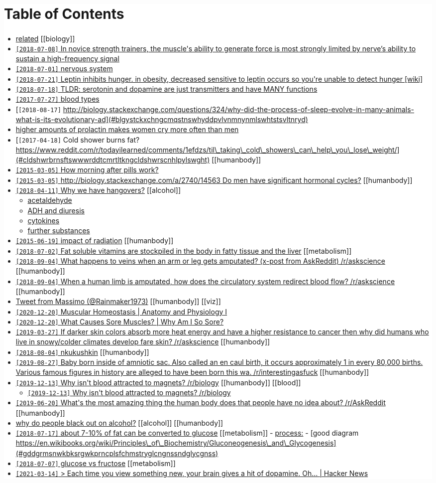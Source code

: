 
# Table of Contents

-   [related](#rltd) [[biology]]
-   [`[2018-07-08]` In novice strength trainers, the muscle's ability to generate force is most strongly limited by nerve’s ability to sustain a high-frequency signal](#nnvcstrngthtrnrsthmsclsblrvsbltytsstnhghfrqncysgnl) 
-   [`[2018-07-01]` nervous system](#nrvssystm) 
-   [`[2018-07-21]` Leptin inhibits hunger. in obesity, decreased sensitive to leptin occurs so you're unable to detect hunger [wiki]](#lptnnhbtshngrnbstydcrsdsnlptnccrssyrnbltdtcthngrwk) 
-   [`[2018-07-18]` TLDR: serotonin and dopamine are just transmitters and have MANY functions](#tldrsrtnnnddpmnrjsttrnsmttrsndhvmnyfnctns) 
-   [`[2017-07-27]` blood types](#bldtyps) 
-   [`[2018-08-17]` http://biology.stackexchange.com/questions/324/why-did-the-process-of-sleep-evolve-in-many-animals-what-is-its-evolutionary-ad](#blgystckxchngcmqstnswhyddpvlvnmnynmlswhtstsvltnryd) 
-   [higher amounts of prolactin makes women cry more often than men](#hghrmntsfprlctnmkswmncrymrftnthnmn) 
-   [`[2017-04-18]` Cold shower burns fat? https://www.reddit.com/r/todayilearned/comments/1efdzs/til\_taking\_cold\_showers\_can\_help\_you\_lose\_weight/](#cldshwrbrnsftswwwrddtcmrtltkngcldshwrscnhlpylswght) [[humanbody]]
-   [`[2015-03-05]` How morning after pills work?](#hwmrnngftrpllswrk) 
-   [`[2015-03-05]` http://biology.stackexchange.com/a/2740/14563 Do men have significant hormonal cycles?](#blgystckxchngcmdmnhvsgnfcnthrmnlcycls) [[humanbody]]
-   [`[2018-04-11]` Why we have hangovers?](#whywhvhngvrs) [[alcohol]]
    -   [acetaldehyde](#ctldhyd) 
    -   [ADH and diuresis](#dhnddrss) 
    -   [cytokines](#cytkns) 
    -   [further substances](#frthrsbstncs) 
-   [`[2015-06-19]` impact of radiation](#mpctfrdtn) [[humanbody]]
-   [`[2018-07-02]` Fat soluble vitamins are stockpiled in the body in fatty tissue and the liver](#ftslblvtmnsrstckpldnthbdynfttytssndthlvr) [[metabolism]]
-   [`[2018-09-04]` What happens to veins when an arm or leg gets amputated? (x-post from AskReddit) /r/askscience](#srddtcmrskscnccmmntspbmzwmpttdxpstfrmskrddtrskscnc) [[humanbody]]
-   [`[2018-09-04]` When a human limb is amputated, how does the circulatory system redirect blood flow? /r/askscience](#srddtcmrskscnccmmntsdwvwhrysystmrdrctbldflwrskscnc) [[humanbody]]
-   [Tweet from Massimo (@Rainmaker1973)](#twtfrmmssmrnmkr) [[humanbody]] [[viz]]
-   [`[2020-12-20]` Muscular Homeostasis | Anatomy and Physiology I](#scrsslmnlrnngcmcnycspchptsmsclrhmstssntmyndphyslgy) 
-   [`[2020-12-20]` What Causes Sore Muscles? | Why Am I So Sore?](#swwwrnnrswrldcmtrnngwhtcssrnsswhtcsssrmsclswhymssr) 
-   [`[2019-03-27]` If darker skin colors absorb more heat energy and have a higher resistance to cancer then why did humans who live in snowy/colder climates develop fare skin? /r/askscience](#srddtcmrskscnccmmntsbqjfdcldrclmtsdvlpfrsknrskscnc) [[humanbody]]
-   [`[2018-08-04]` nkukushkin](#nkkshkn) [[humanbody]]
-   [`[2019-08-27]` Baby born inside of amniotic sac. Also called an en caul birth, it occurs approximately 1 in every 80,000 births. Various famous figures in history are alleged to have been born this wa. /r/interestingasfuck](#srddtcmrntrstngsfckcmmntsdthvbnbrnthswrntrstngsfck) [[humanbody]]
-   [`[2019-12-13]` Why isn't blood attracted to magnets? /r/biology](#srddtcmrblgycmmntspzwhysnhysntbldttrctdtmgntsrblgy) [[humanbody]] [[blood]]
    -   [`[2019-12-13]` Why isn't blood attracted to magnets? /r/biology](#srddtcmrblgycmmntspzwhysnhysntbldttrctdtmgntsrblgy) 
-   [`[2019-06-20]` What's the most amazing thing the human body does that people have no idea about? /r/AskReddit](#srddtcmrskrddtcmmntslttdsnbdydsthtpplhvndbtrskrddt) [[humanbody]]
-   [why do people black out on alcohol?](#whydpplblcktnlchl) [[alcohol]] [[humanbody]]
-   [`[2018-07-17]` about 7-10% of fat can be converted to glucose](#btfftcnbcnvrtdtglcs) [[metabolism]]
        -   [process:](#prcss) 
        -   [good diagram https://en.wikibooks.org/wiki/Principles\_of\_Biochemistry/Gluconeogenesis\_and\_Glycogenesis](#gddgrmsnwkbksrgwkprncplsfchmstryglcngnssndglycgnss) 
-   [`[2018-07-07]` glucose vs fructose](#glcsvsfrcts) [[metabolism]]
-   [`[2021-03-14]` &#62; Each time you view something new, your brain gives a hit of dopamine. Oh&#x2026; | Hacker News](#snwsycmbntrcmtmdchtmyvwsmnwyrbrngvshtfdpmnhhckrnws) 